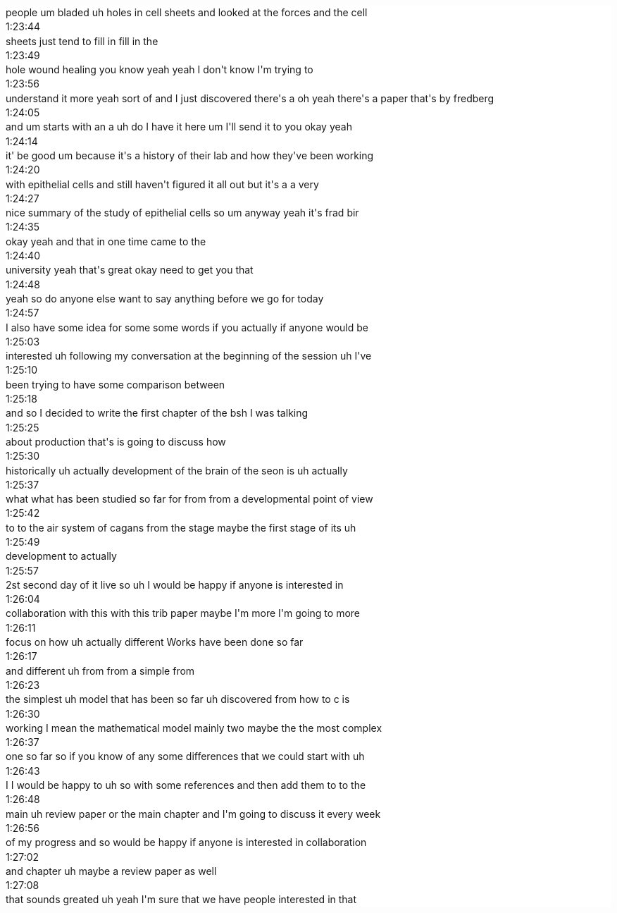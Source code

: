 people um bladed uh holes in cell sheets and looked at the forces and the cell     
1:23:44     
sheets just tend to fill in fill in the     
1:23:49     
hole wound healing you know yeah yeah I don't know I'm trying to     
1:23:56     
understand it more yeah sort of and I just discovered there's a oh yeah there's a paper that's by fredberg     
1:24:05     
and um starts with an a uh do I have it here um I'll send it to you okay yeah     
1:24:14     
it' be good um because it's a history of their lab and how they've been working     
1:24:20     
with epithelial cells and still haven't figured it all out but it's a a very     
1:24:27     
nice summary of the study of epithelial cells so um anyway yeah it's frad bir     
1:24:35     
okay yeah and that in one time came to the     
1:24:40     
university yeah that's great okay need to get you that     
1:24:48     
yeah so do anyone else want to say anything before we go for today     
1:24:57     
I also have some idea for some some words if you actually if anyone would be     
1:25:03     
interested uh following my conversation at the beginning of the session uh I've     
1:25:10     
been trying to have some comparison between     
1:25:18     
and so I decided to write the first chapter of the bsh I was talking     
1:25:25     
about production that's is going to discuss how     
1:25:30     
historically uh actually development of the brain of the seon is uh actually     
1:25:37     
what what has been studied so far for from from a developmental point of view     
1:25:42     
to to the air system of cagans from the stage maybe the first stage of its uh     
1:25:49     
development to actually     
1:25:57     
2st second day of it live so uh I would be happy if anyone is interested in     
1:26:04     
collaboration with this with this trib paper maybe I'm more I'm going to more     
1:26:11     
focus on how uh actually different Works have been done so far     
1:26:17     
and different uh from from a simple from     
1:26:23     
the simplest uh model that has been so far uh discovered from how to c is     
1:26:30     
working I mean the mathematical model mainly two maybe the the most complex     
1:26:37     
one so far so if you know of any some differences that we could start with uh     
1:26:43     
I I would be happy to uh so with some references and then add them to to the     
1:26:48     
main uh review paper or the main chapter and I'm going to discuss it every week     
1:26:56     
of my progress and so would be happy if anyone is interested in collaboration     
1:27:02     
and chapter uh maybe a review paper as well     
1:27:08     
that sounds greated uh yeah I'm sure that we have people interested in that     